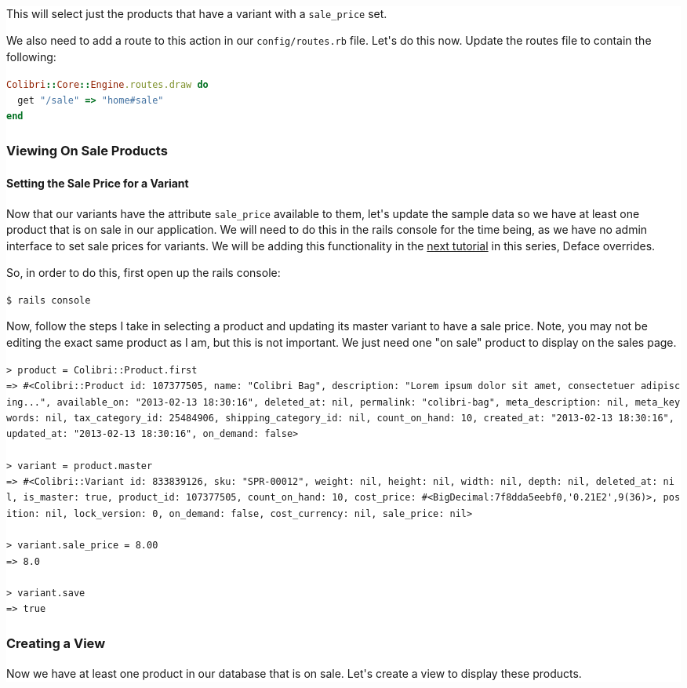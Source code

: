 This will select just the products that have a variant with a `sale_price` set.

We also need to add a route to this action in our `config/routes.rb` file. Let's do this now. Update the routes file to contain the following:

```ruby
Colibri::Core::Engine.routes.draw do
  get "/sale" => "home#sale"
end
```

### Viewing On Sale Products

#### Setting the Sale Price for a Variant

Now that our variants have the attribute `sale_price` available to them, let's update the sample data so we have at least one product that is on sale in our application. We will need to do this in the rails console for the time being, as we have no admin interface to set sale prices for variants. We will be adding this functionality in the [next tutorial]() in this series, Deface overrides.

So, in order to do this, first open up the rails console:

```bash
$ rails console
```

Now, follow the steps I take in selecting a product and updating its master variant to have a sale price. Note, you may not be editing the exact same product as I am, but this is not important. We just need one "on sale" product to display on the sales page.

```irb
> product = Colibri::Product.first
=> #<Colibri::Product id: 107377505, name: "Colibri Bag", description: "Lorem ipsum dolor sit amet, consectetuer adipiscing...", available_on: "2013-02-13 18:30:16", deleted_at: nil, permalink: "colibri-bag", meta_description: nil, meta_keywords: nil, tax_category_id: 25484906, shipping_category_id: nil, count_on_hand: 10, created_at: "2013-02-13 18:30:16", updated_at: "2013-02-13 18:30:16", on_demand: false>

> variant = product.master
=> #<Colibri::Variant id: 833839126, sku: "SPR-00012", weight: nil, height: nil, width: nil, depth: nil, deleted_at: nil, is_master: true, product_id: 107377505, count_on_hand: 10, cost_price: #<BigDecimal:7f8dda5eebf0,'0.21E2',9(36)>, position: nil, lock_version: 0, on_demand: false, cost_currency: nil, sale_price: nil>

> variant.sale_price = 8.00
=> 8.0

> variant.save
=> true
```

### Creating a View

Now we have at least one product in our database that is on sale. Let's create a view to display these products.
